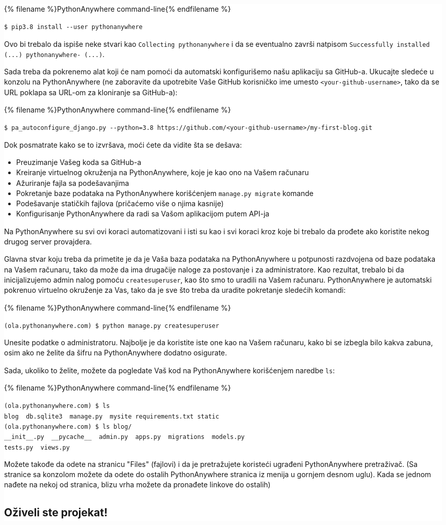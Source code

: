 {% filename %}PythonAnywhere command-line{% endfilename %}

    $ pip3.8 install --user pythonanywhere
    

Ovo bi trebalo da ispiše neke stvari kao `Collecting pythonanywhere` i da se eventualno završi natpisom `Successfully installed (...) pythonanywhere- (...)`.

Sada treba da pokrenemo alat koji će nam pomoći da automatski konfigurišemo našu aplikaciju sa GitHub-a. Ukucajte sledeće u konzolu na PythonAnywhere (ne zaboravite da upotrebite Vaše GitHub korisničko ime umesto `<your-github-username>`, tako da se URL poklapa sa URL-om za kloniranje sa GitHub-a):

{% filename %}PythonAnywhere command-line{% endfilename %}

    $ pa_autoconfigure_django.py --python=3.8 https://github.com/<your-github-username>/my-first-blog.git
    

Dok posmatrate kako se to izvršava, moći ćete da vidite šta se dešava:

- Preuzimanje Vašeg koda sa GitHub-a
- Kreiranje virtuelnog okruženja na PythonAnywhere, koje je kao ono na Vašem računaru
- Ažuriranje fajla sa podešavanjima
- Pokretanje baze podataka na PythonAnywhere korišćenjem `manage.py migrate` komande
- Podešavanje statičkih fajlova (pričaćemo više o njima kasnije)
- Konfigurisanje PythonAnywhere da radi sa Vašom aplikacijom putem API-ja

Na PythonAnywhere su svi ovi koraci automatizovani i isti su kao i svi koraci kroz koje bi trebalo da prođete ako koristite nekog drugog server provajdera.

Glavna stvar koju treba da primetite je da je Vaša baza podataka na PythonAnywhere u potpunosti razdvojena od baze podataka na Vašem računaru, tako da može da ima drugačije naloge za postovanje i za administratore. Kao rezultat, trebalo bi da inicijalizujemo admin nalog pomoću `createsuperuser`, kao što smo to uradili na Vašem računaru. PythonAnywhere je automatski pokrenuo virtuelno okruženje za Vas, tako da je sve što treba da uradite pokretanje sledećih komandi:

{% filename %}PythonAnywhere command-line{% endfilename %}

    (ola.pythonanywhere.com) $ python manage.py createsuperuser
    

Unesite podatke o administratoru. Najbolje je da koristite iste one kao na Vašem računaru, kako bi se izbegla bilo kakva zabuna, osim ako ne želite da šifru na PythonAnywhere dodatno osigurate.

Sada, ukoliko to želite, možete da pogledate Vaš kod na PythonAnywhere korišćenjem naredbe `ls`:

{% filename %}PythonAnywhere command-line{% endfilename %}

    (ola.pythonanywhere.com) $ ls
    blog  db.sqlite3  manage.py  mysite requirements.txt static
    (ola.pythonanywhere.com) $ ls blog/
    __init__.py  __pycache__  admin.py  apps.py  migrations  models.py
    tests.py  views.py
    

Možete takođe da odete na stranicu "Files" (fajlovi) i da je pretražujete koristeći ugrađeni PythonAnywhere pretraživač. (Sa stranice sa konzolom možete da odete do ostalih PythonAnywhere stranica iz menija u gornjem desnom uglu). Kada se jednom nađete na nekoj od stranica, blizu vrha možete da pronađete linkove do ostalih)

## Oživeli ste projekat!
